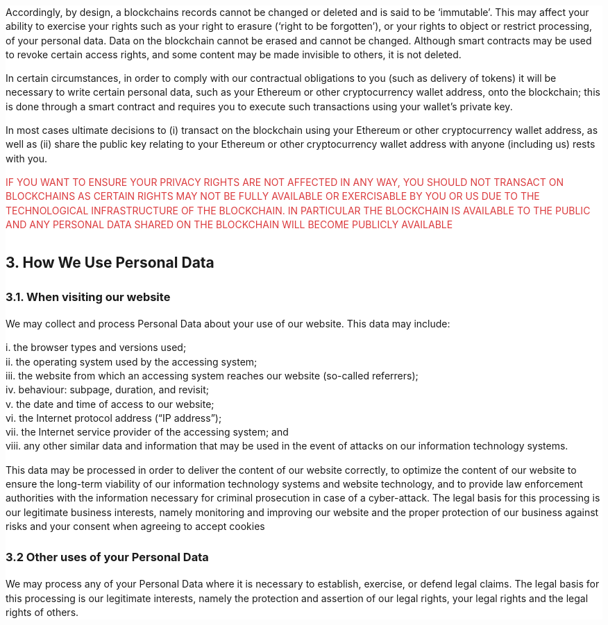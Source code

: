 Accordingly, by design, a blockchains records cannot be changed or deleted and is said to be ‘immutable’. This may affect your ability to exercise your rights such as your right to erasure (‘right to be forgotten’), or your rights to object or restrict processing, of your personal data. Data on the blockchain cannot be erased and cannot be changed. Although smart contracts may be used to revoke certain access rights, and some content may be made invisible to others, it is not deleted.
 
In certain circumstances, in order to comply with our contractual obligations to you (such as delivery of tokens) it will be necessary to write certain personal data, such as your Ethereum or other cryptocurrency wallet address, onto the blockchain; this is done through a smart contract and requires you to execute such transactions using your wallet’s private key.
 
In most cases ultimate decisions to (i) transact on the blockchain using your Ethereum or other cryptocurrency wallet address, as well as (ii) share the public key relating to your Ethereum or other cryptocurrency wallet address with anyone (including us) rests with you.
 

 <span style="color:#DB3A3D">IF YOU WANT TO ENSURE YOUR PRIVACY RIGHTS ARE NOT AFFECTED IN ANY WAY, YOU SHOULD NOT TRANSACT ON BLOCKCHAINS AS CERTAIN RIGHTS MAY NOT BE FULLY AVAILABLE OR EXERCISABLE BY YOU OR US DUE TO THE TECHNOLOGICAL INFRASTRUCTURE OF THE BLOCKCHAIN.
IN PARTICULAR THE BLOCKCHAIN IS AVAILABLE TO THE PUBLIC AND ANY PERSONAL DATA SHARED ON THE BLOCKCHAIN WILL BECOME PUBLICLY AVAILABLE</span> 

 
## 3.     How We Use Personal Data
 
### 3.1.   When visiting our website
 
We may collect and process Personal Data about your use of our website. This data may include:
 


 i.      	the browser types and versions used; <br>
ii.     	the operating system used by the accessing system; <br>
iii.    	the website from which an accessing system reaches our website (so-called referrers);<br>
iv.     	behaviour: subpage, duration, and revisit; <br>
v.   	the date and time of access to our website;<br>
vi.   	the Internet protocol address (“IP address”);<br>
vii.  	the Internet service provider of the accessing system; and<br>
viii.    	any other similar data and information that may be used in the event of attacks on our information technology systems.<br>

This data may be processed in order to deliver the content of our website correctly, to optimize the content of our website to ensure the long-term viability of our information technology systems and website technology, and to provide law enforcement authorities with the information necessary for criminal prosecution in case of a cyber-attack.
The legal basis for this processing is our legitimate business interests, namely monitoring and improving our website and the proper protection of our business against risks and your consent when agreeing to accept cookies

### 3.2    Other uses of your Personal Data

We may process any of your Personal Data where it is necessary to establish, exercise, or defend legal claims. The legal basis for this processing is our legitimate interests, namely the protection and assertion of our legal rights, your legal rights and the legal rights of others.
 